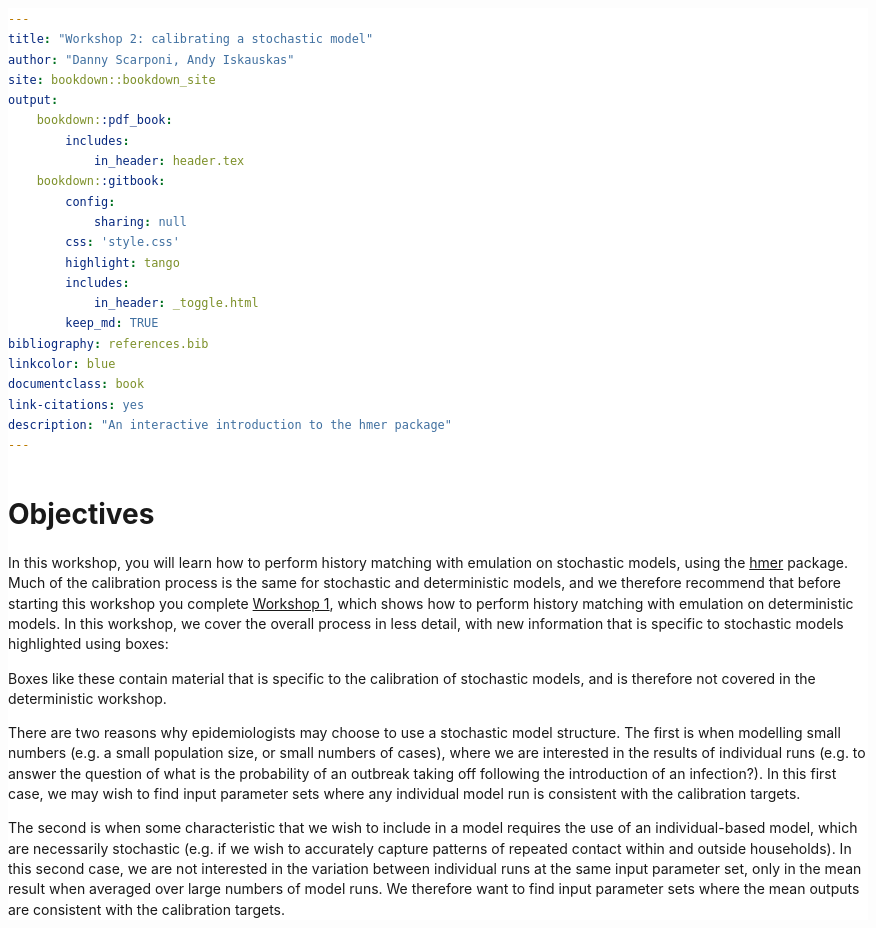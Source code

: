```yaml
--- 
title: "Workshop 2: calibrating a stochastic model"
author: "Danny Scarponi, Andy Iskauskas"
site: bookdown::bookdown_site
output:
    bookdown::pdf_book:
        includes:
            in_header: header.tex
    bookdown::gitbook:
        config:
            sharing: null
        css: 'style.css'
        highlight: tango
        includes:
            in_header: _toggle.html
        keep_md: TRUE
bibliography: references.bib  
linkcolor: blue
documentclass: book
link-citations: yes
description: "An interactive introduction to the hmer package"
---
```








# Objectives

In this workshop, you will learn how to perform history matching with emulation on stochastic models, using the [hmer](https://github.com/Tandethsquire/hmer) package. Much of the calibration process is the same for stochastic and deterministic models, and we therefore recommend that before starting this workshop you complete [Workshop 1](https://danny-sc.github.io/determ_workshop/index.html), which shows how to perform history matching with emulation on deterministic models. In this workshop, we cover the overall process in less detail, with new information that is specific to stochastic models highlighted using boxes:

<div class="panel panel-default"><div class="panel-body"> 

Boxes like these contain material that is specific to the calibration of stochastic models, and is therefore not covered in the deterministic workshop.
 </div></div>

There are two reasons why epidemiologists may choose to use a stochastic model structure. The first is when modelling small numbers (e.g. a small population size, or small numbers of cases), where we are interested in the results of individual runs (e.g. to answer the question of what is the probability of an outbreak taking off following the introduction of an infection?). In this first case, we may wish to find input parameter sets where any individual model run is consistent with the calibration targets.

The second is when some characteristic that we wish to include in a model requires the use of an individual-based model, which are necessarily stochastic (e.g. if we wish to accurately capture patterns of repeated contact within and outside households). In this second case, we are not interested in the variation between individual runs at the same input parameter set, only in the mean result when averaged over large numbers of model runs. We therefore want to find input parameter sets where the mean outputs are consistent with the calibration targets.
